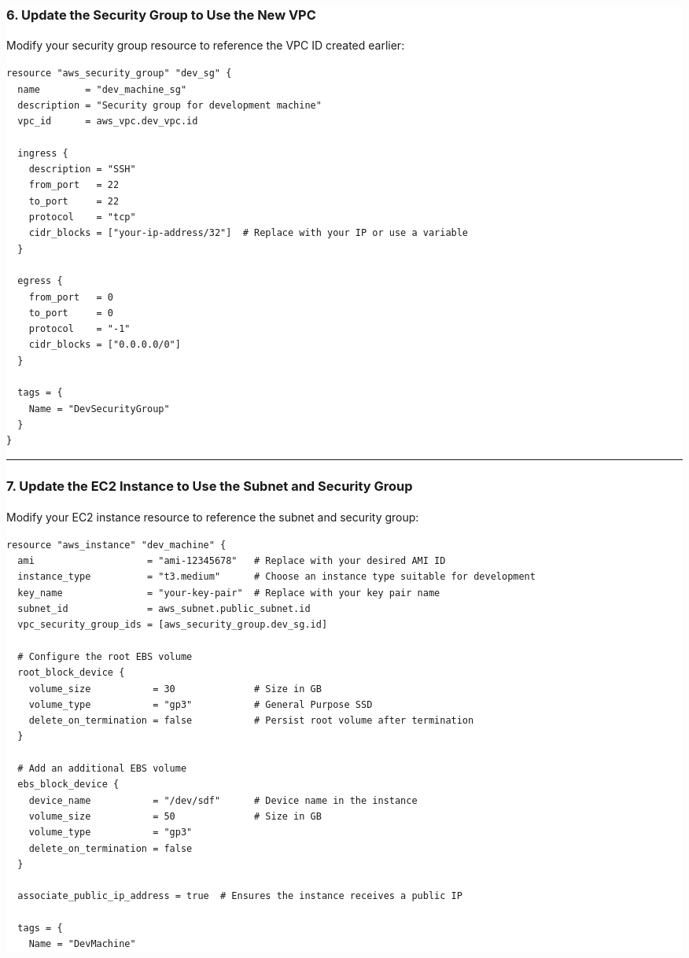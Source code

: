 
### **6. Update the Security Group to Use the New VPC**

Modify your security group resource to reference the VPC ID created earlier:

```hcl
resource "aws_security_group" "dev_sg" {
  name        = "dev_machine_sg"
  description = "Security group for development machine"
  vpc_id      = aws_vpc.dev_vpc.id

  ingress {
    description = "SSH"
    from_port   = 22
    to_port     = 22
    protocol    = "tcp"
    cidr_blocks = ["your-ip-address/32"]  # Replace with your IP or use a variable
  }

  egress {
    from_port   = 0
    to_port     = 0
    protocol    = "-1"
    cidr_blocks = ["0.0.0.0/0"]
  }

  tags = {
    Name = "DevSecurityGroup"
  }
}
```

---

### **7. Update the EC2 Instance to Use the Subnet and Security Group**

Modify your EC2 instance resource to reference the subnet and security group:

```hcl
resource "aws_instance" "dev_machine" {
  ami                    = "ami-12345678"   # Replace with your desired AMI ID
  instance_type          = "t3.medium"      # Choose an instance type suitable for development
  key_name               = "your-key-pair"  # Replace with your key pair name
  subnet_id              = aws_subnet.public_subnet.id
  vpc_security_group_ids = [aws_security_group.dev_sg.id]

  # Configure the root EBS volume
  root_block_device {
    volume_size           = 30              # Size in GB
    volume_type           = "gp3"           # General Purpose SSD
    delete_on_termination = false           # Persist root volume after termination
  }

  # Add an additional EBS volume
  ebs_block_device {
    device_name           = "/dev/sdf"      # Device name in the instance
    volume_size           = 50              # Size in GB
    volume_type           = "gp3"
    delete_on_termination = false
  }

  associate_public_ip_address = true  # Ensures the instance receives a public IP

  tags = {
    Name = "DevMachine"
```